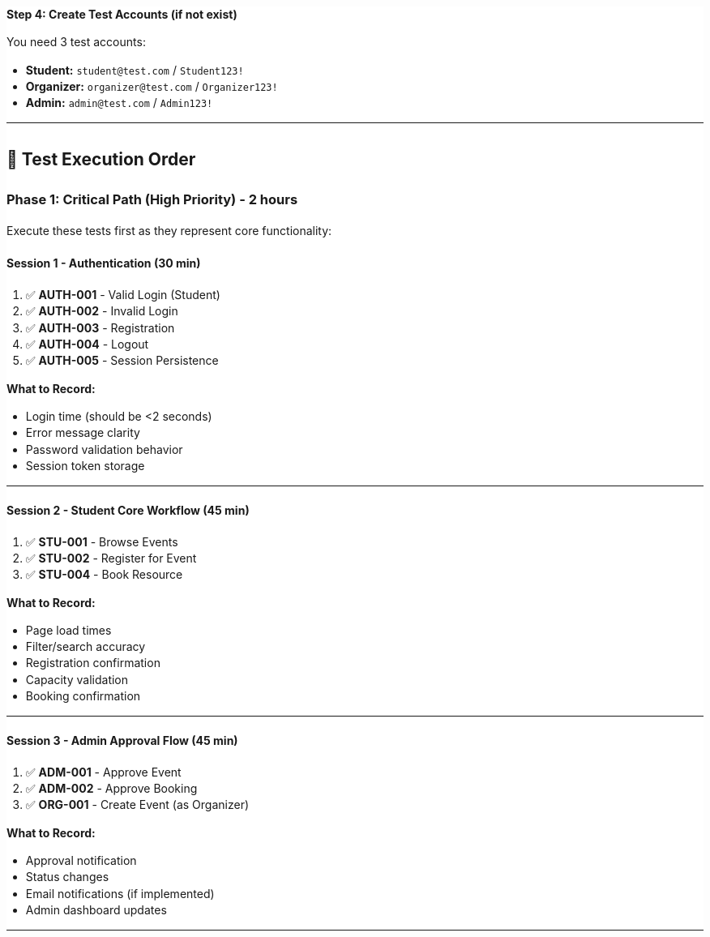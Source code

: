 **Step 4: Create Test Accounts (if not exist)**

You need 3 test accounts:
- **Student:** `student@test.com` / `Student123!`
- **Organizer:** `organizer@test.com` / `Organizer123!`
- **Admin:** `admin@test.com` / `Admin123!`

---

## 🚀 Test Execution Order

### Phase 1: Critical Path (High Priority) - 2 hours

Execute these tests first as they represent core functionality:

#### Session 1 - Authentication (30 min)
1. ✅ **AUTH-001** - Valid Login (Student)
2. ✅ **AUTH-002** - Invalid Login
3. ✅ **AUTH-003** - Registration
4. ✅ **AUTH-004** - Logout
5. ✅ **AUTH-005** - Session Persistence

**What to Record:**
- Login time (should be <2 seconds)
- Error message clarity
- Password validation behavior
- Session token storage

---

#### Session 2 - Student Core Workflow (45 min)
1. ✅ **STU-001** - Browse Events
2. ✅ **STU-002** - Register for Event
3. ✅ **STU-004** - Book Resource

**What to Record:**
- Page load times
- Filter/search accuracy
- Registration confirmation
- Capacity validation
- Booking confirmation

---

#### Session 3 - Admin Approval Flow (45 min)
1. ✅ **ADM-001** - Approve Event
2. ✅ **ADM-002** - Approve Booking
3. ✅ **ORG-001** - Create Event (as Organizer)

**What to Record:**
- Approval notification
- Status changes
- Email notifications (if implemented)
- Admin dashboard updates

---